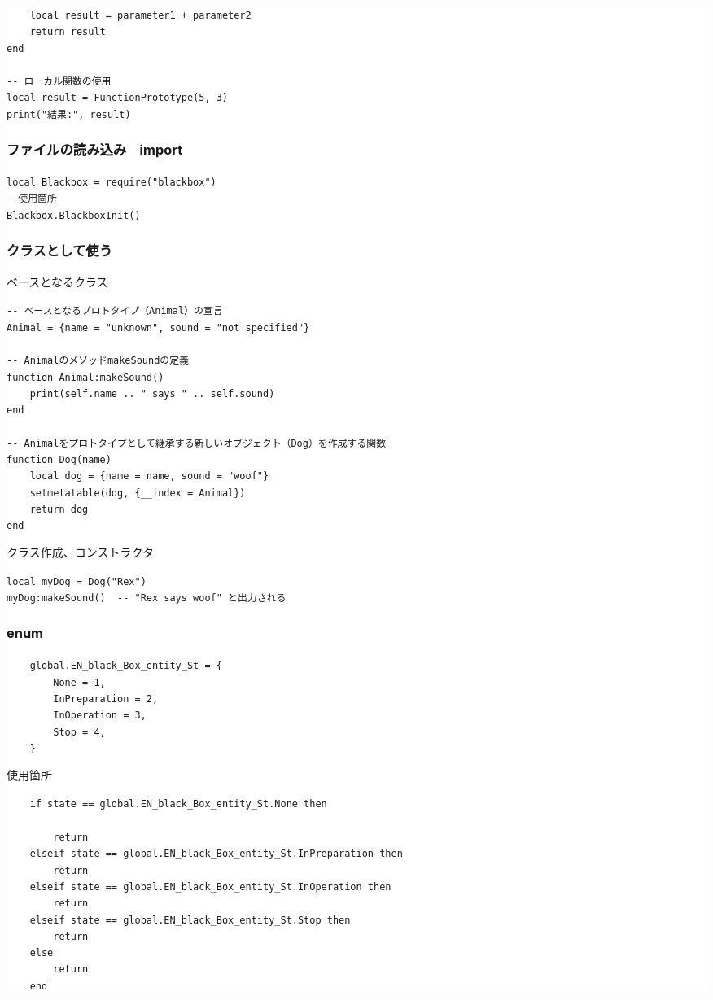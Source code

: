 ```
    local result = parameter1 + parameter2
    return result
end

-- ローカル関数の使用
local result = FunctionPrototype(5, 3)
print("結果:", result)

```
### ファイルの読み込み　import
```
local Blackbox = require("blackbox")
--使用箇所
Blackbox.BlackboxInit()
```
### クラスとして使う
ベースとなるクラス
```
-- ベースとなるプロトタイプ（Animal）の宣言
Animal = {name = "unknown", sound = "not specified"}

-- AnimalのメソッドmakeSoundの定義
function Animal:makeSound()
    print(self.name .. " says " .. self.sound)
end

-- Animalをプロトタイプとして継承する新しいオブジェクト（Dog）を作成する関数
function Dog(name)
    local dog = {name = name, sound = "woof"}
    setmetatable(dog, {__index = Animal})
    return dog
end
```
クラス作成、コンストラクタ
```
local myDog = Dog("Rex")
myDog:makeSound()  -- "Rex says woof" と出力される
```
### enum
```
    global.EN_black_Box_entity_St = {
        None = 1,
        InPreparation = 2,
        InOperation = 3,
        Stop = 4,
    }
```
使用箇所
```
    if state == global.EN_black_Box_entity_St.None then

        return
    elseif state == global.EN_black_Box_entity_St.InPreparation then
        return
    elseif state == global.EN_black_Box_entity_St.InOperation then
        return
    elseif state == global.EN_black_Box_entity_St.Stop then
        return
    else
        return
    end
```
